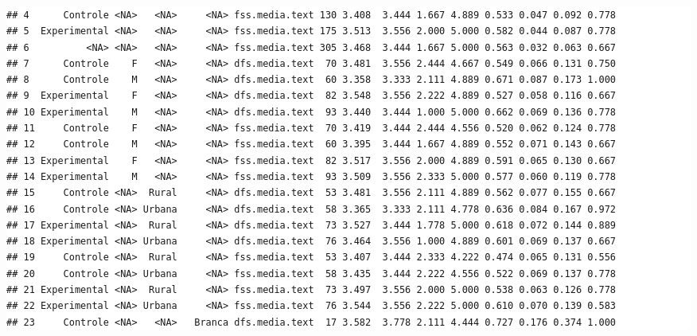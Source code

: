     ## 4      Controle <NA>   <NA>     <NA> fss.media.text 130 3.408  3.444 1.667 4.889 0.533 0.047 0.092 0.778
    ## 5  Experimental <NA>   <NA>     <NA> fss.media.text 175 3.513  3.556 2.000 5.000 0.582 0.044 0.087 0.778
    ## 6          <NA> <NA>   <NA>     <NA> fss.media.text 305 3.468  3.444 1.667 5.000 0.563 0.032 0.063 0.667
    ## 7      Controle    F   <NA>     <NA> dfs.media.text  70 3.481  3.556 2.444 4.667 0.549 0.066 0.131 0.750
    ## 8      Controle    M   <NA>     <NA> dfs.media.text  60 3.358  3.333 2.111 4.889 0.671 0.087 0.173 1.000
    ## 9  Experimental    F   <NA>     <NA> dfs.media.text  82 3.548  3.556 2.222 4.889 0.527 0.058 0.116 0.667
    ## 10 Experimental    M   <NA>     <NA> dfs.media.text  93 3.440  3.444 1.000 5.000 0.662 0.069 0.136 0.778
    ## 11     Controle    F   <NA>     <NA> fss.media.text  70 3.419  3.444 2.444 4.556 0.520 0.062 0.124 0.778
    ## 12     Controle    M   <NA>     <NA> fss.media.text  60 3.395  3.444 1.667 4.889 0.552 0.071 0.143 0.667
    ## 13 Experimental    F   <NA>     <NA> fss.media.text  82 3.517  3.556 2.000 4.889 0.591 0.065 0.130 0.667
    ## 14 Experimental    M   <NA>     <NA> fss.media.text  93 3.509  3.556 2.333 5.000 0.577 0.060 0.119 0.778
    ## 15     Controle <NA>  Rural     <NA> dfs.media.text  53 3.481  3.556 2.111 4.889 0.562 0.077 0.155 0.667
    ## 16     Controle <NA> Urbana     <NA> dfs.media.text  58 3.365  3.333 2.111 4.778 0.636 0.084 0.167 0.972
    ## 17 Experimental <NA>  Rural     <NA> dfs.media.text  73 3.527  3.444 1.778 5.000 0.618 0.072 0.144 0.889
    ## 18 Experimental <NA> Urbana     <NA> dfs.media.text  76 3.464  3.556 1.000 4.889 0.601 0.069 0.137 0.667
    ## 19     Controle <NA>  Rural     <NA> fss.media.text  53 3.407  3.444 2.333 4.222 0.474 0.065 0.131 0.556
    ## 20     Controle <NA> Urbana     <NA> fss.media.text  58 3.435  3.444 2.222 4.556 0.522 0.069 0.137 0.778
    ## 21 Experimental <NA>  Rural     <NA> fss.media.text  73 3.497  3.556 2.000 5.000 0.538 0.063 0.126 0.778
    ## 22 Experimental <NA> Urbana     <NA> fss.media.text  76 3.544  3.556 2.222 5.000 0.610 0.070 0.139 0.583
    ## 23     Controle <NA>   <NA>   Branca dfs.media.text  17 3.582  3.778 2.111 4.444 0.727 0.176 0.374 1.000
